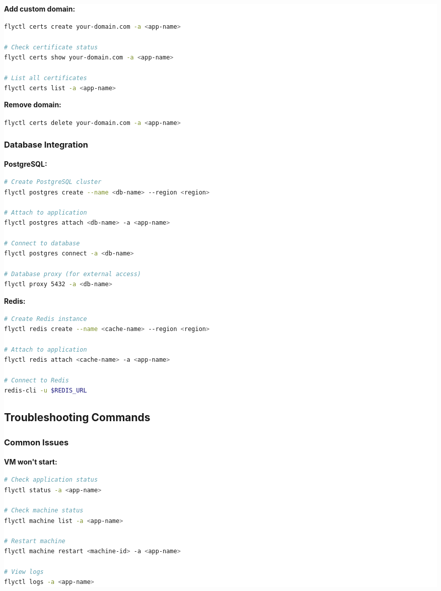 **Add custom domain:**

```bash
flyctl certs create your-domain.com -a <app-name>

# Check certificate status
flyctl certs show your-domain.com -a <app-name>

# List all certificates
flyctl certs list -a <app-name>
```

**Remove domain:**

```bash
flyctl certs delete your-domain.com -a <app-name>
```

### Database Integration

**PostgreSQL:**

```bash
# Create PostgreSQL cluster
flyctl postgres create --name <db-name> --region <region>

# Attach to application
flyctl postgres attach <db-name> -a <app-name>

# Connect to database
flyctl postgres connect -a <db-name>

# Database proxy (for external access)
flyctl proxy 5432 -a <db-name>
```

**Redis:**

```bash
# Create Redis instance
flyctl redis create --name <cache-name> --region <region>

# Attach to application
flyctl redis attach <cache-name> -a <app-name>

# Connect to Redis
redis-cli -u $REDIS_URL
```

## Troubleshooting Commands

### Common Issues

**VM won't start:**

```bash
# Check application status
flyctl status -a <app-name>

# Check machine status
flyctl machine list -a <app-name>

# Restart machine
flyctl machine restart <machine-id> -a <app-name>

# View logs
flyctl logs -a <app-name>
```
